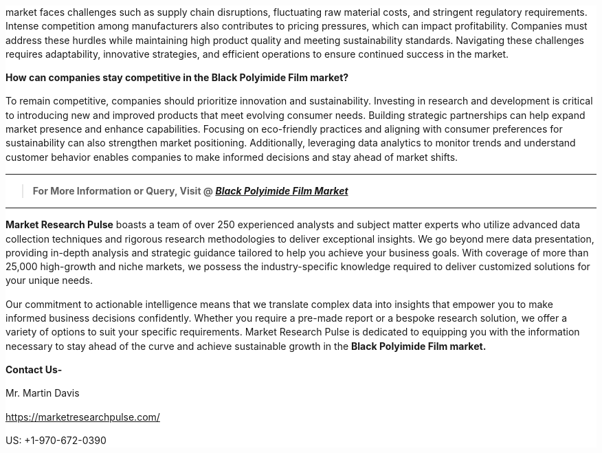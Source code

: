 market faces challenges such as supply chain disruptions, fluctuating raw material costs, and stringent regulatory requirements. Intense competition among manufacturers also contributes to pricing pressures, which can impact profitability. Companies must address these hurdles while maintaining high product quality and meeting sustainability standards. Navigating these challenges requires adaptability, innovative strategies, and efficient operations to ensure continued success in the market.</p><p><strong>How can companies stay competitive in the Black Polyimide Film market?</strong></p><p>To remain competitive, companies should prioritize innovation and sustainability. Investing in research and development is critical to introducing new and improved products that meet evolving consumer needs. Building strategic partnerships can help expand market presence and enhance capabilities. Focusing on eco-friendly practices and aligning with consumer preferences for sustainability can also strengthen market positioning. Additionally, leveraging data analytics to monitor trends and understand customer behavior enables companies to make informed decisions and stay ahead of market shifts.</p><hr /><blockquote><p><strong>For More Information or Query, Visit @&nbsp;<em><a href="https://marketresearchpulse.com/report/112776/black-polyimide-film-market?utm_source=Linkedin&utm_medium=091">Black Polyimide Film Market</a></em></strong></p></blockquote><hr /><p><strong>Market Research Pulse</strong> boasts a team of over 250 experienced analysts and subject matter experts who utilize advanced data collection techniques and rigorous research methodologies to deliver exceptional insights. We go beyond mere data presentation, providing in-depth analysis and strategic guidance tailored to help you achieve your business goals. With coverage of more than 25,000 high-growth and niche markets, we possess the industry-specific knowledge required to deliver customized solutions for your unique needs.</p><p>Our commitment to actionable intelligence means that we translate complex data into insights that empower you to make informed business decisions confidently. Whether you require a pre-made report or a bespoke research solution, we offer a variety of options to suit your specific requirements. Market Research Pulse is dedicated to equipping you with the information necessary to stay ahead of the curve and achieve sustainable growth in the <strong>Black Polyimide Film market.</strong></p><p><strong>Contact Us-</strong></p><p>Mr. Martin Davis</p><p>https://marketresearchpulse.com/</p><p>US: +1-970-672-0390</p>
